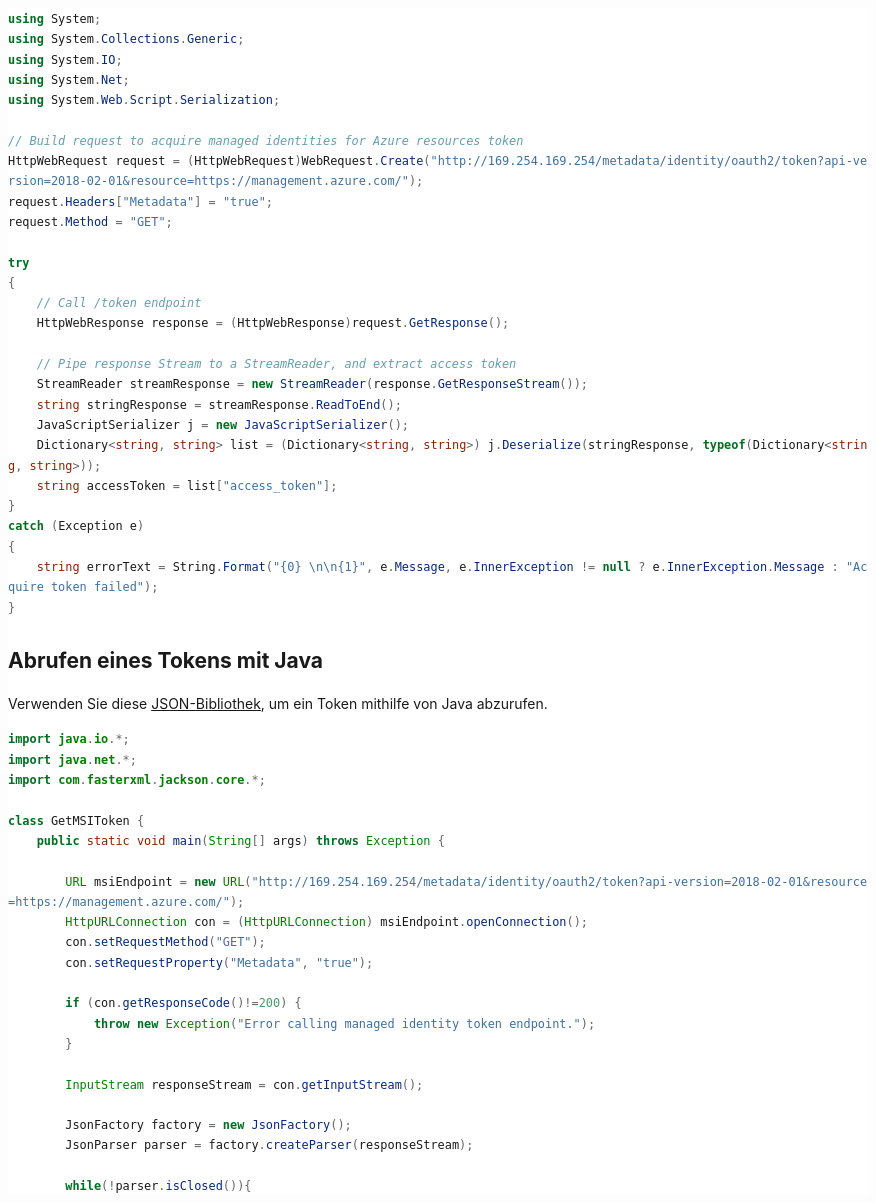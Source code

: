```csharp
using System;
using System.Collections.Generic;
using System.IO;
using System.Net;
using System.Web.Script.Serialization; 

// Build request to acquire managed identities for Azure resources token
HttpWebRequest request = (HttpWebRequest)WebRequest.Create("http://169.254.169.254/metadata/identity/oauth2/token?api-version=2018-02-01&resource=https://management.azure.com/");
request.Headers["Metadata"] = "true";
request.Method = "GET";

try
{
    // Call /token endpoint
    HttpWebResponse response = (HttpWebResponse)request.GetResponse();

    // Pipe response Stream to a StreamReader, and extract access token
    StreamReader streamResponse = new StreamReader(response.GetResponseStream()); 
    string stringResponse = streamResponse.ReadToEnd();
    JavaScriptSerializer j = new JavaScriptSerializer();
    Dictionary<string, string> list = (Dictionary<string, string>) j.Deserialize(stringResponse, typeof(Dictionary<string, string>));
    string accessToken = list["access_token"];
}
catch (Exception e)
{
    string errorText = String.Format("{0} \n\n{1}", e.Message, e.InnerException != null ? e.InnerException.Message : "Acquire token failed");
}

```

## <a name="get-a-token-using-java"></a>Abrufen eines Tokens mit Java

Verwenden Sie diese [JSON-Bibliothek](https://mvnrepository.com/artifact/com.fasterxml.jackson.core/jackson-core/2.9.4), um ein Token mithilfe von Java abzurufen.

```Java
import java.io.*;
import java.net.*;
import com.fasterxml.jackson.core.*;
 
class GetMSIToken {
    public static void main(String[] args) throws Exception {
 
        URL msiEndpoint = new URL("http://169.254.169.254/metadata/identity/oauth2/token?api-version=2018-02-01&resource=https://management.azure.com/");
        HttpURLConnection con = (HttpURLConnection) msiEndpoint.openConnection();
        con.setRequestMethod("GET");
        con.setRequestProperty("Metadata", "true");
 
        if (con.getResponseCode()!=200) {
            throw new Exception("Error calling managed identity token endpoint.");
        }
 
        InputStream responseStream = con.getInputStream();
 
        JsonFactory factory = new JsonFactory();
        JsonParser parser = factory.createParser(responseStream);
 
        while(!parser.isClosed()){
```